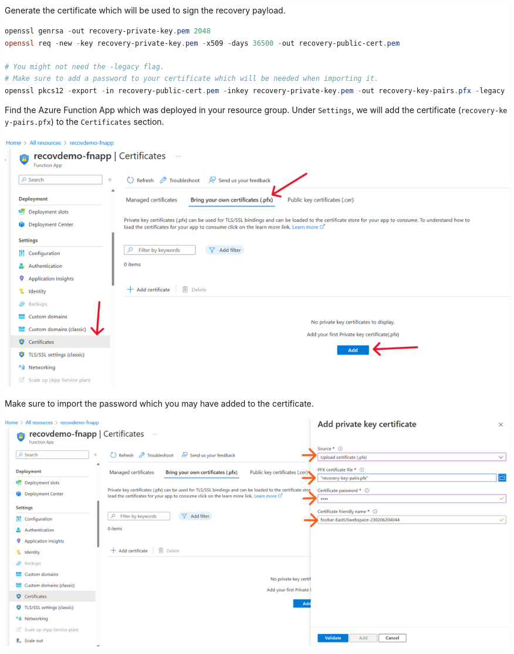 Generate the certificate which will be used to sign the recovery payload.

```powershell
openssl genrsa -out recovery-private-key.pem 2048
openssl req -new -key recovery-private-key.pem -x509 -days 36500 -out recovery-public-cert.pem

# You might not need the -legacy flag.
# Make sure to add a password to your certificate which will be needed when importing it.
openssl pkcs12 -export -in recovery-public-cert.pem -inkey recovery-private-key.pem -out recovery-key-pairs.pfx -legacy
```

Find the Azure Function App which was deployed in your resource group. Under `Settings`, we will add the certificate (`recovery-key-pairs.pfx`) to the `Certificates` section.

![img](./images/AzureFunctionCertificate.png)

Make sure to import the password which you may have added to the certificate.

![img](./images/AzureFunctionCertificateImport.png)
